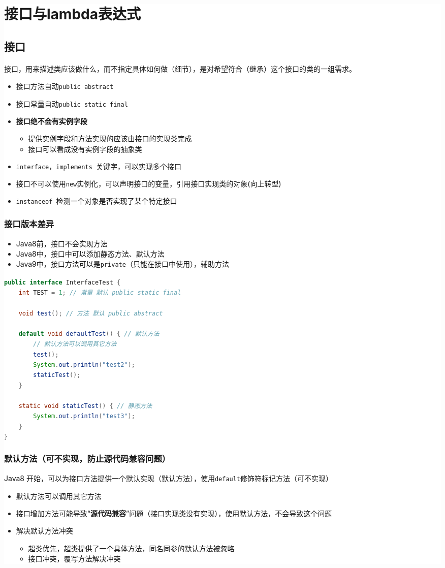 # 接口与lambda表达式
## 接口
接口，用来描述类应该做什么，而不指定具体如何做（细节），是对希望符合（继承）这个接口的类的一组需求。

- 接口方法自动`public abstract`
- 接口常量自动`public static final`
- **接口绝不会有实例字段** 
  - 提供实例字段和方法实现的应该由接口的实现类完成
  - 接口可以看成没有实例字段的抽象类

- `interface`，`implements `关键字，可以实现多个接口

- 接口不可以使用`new`实例化，可以声明接口的变量，引用接口实现类的对象(向上转型)
- `instanceof `检测一个对象是否实现了某个特定接口

### 接口版本差异

- Java8前，接口不会实现方法
- Java8中，接口中可以添加静态方法、默认方法
- Java9中，接口方法可以是`private`（只能在接口中使用），辅助方法

```java
public interface InterfaceTest {
    int TEST = 1; // 常量 默认 public static final

    void test(); // 方法 默认 public abstract

    default void defaultTest() { // 默认方法
        // 默认方法可以调用其它方法
        test();
        System.out.println("test2");
        staticTest();
    }

    static void staticTest() { // 静态方法
        System.out.println("test3");
    }
}

```

### 默认方法（可不实现，防止源代码兼容问题）

Java8 开始，可以为接口方法提供一个默认实现（默认方法），使用`default`修饰符标记方法（可不实现）

- 默认方法可以调用其它方法

- 接口增加方法可能导致“**源代码兼容**”问题（接口实现类没有实现），使用默认方法，不会导致这个问题
- 解决默认方法冲突
  - 超类优先，超类提供了一个具体方法，同名同参的默认方法被忽略 
  - 接口冲突，覆写方法解决冲突
